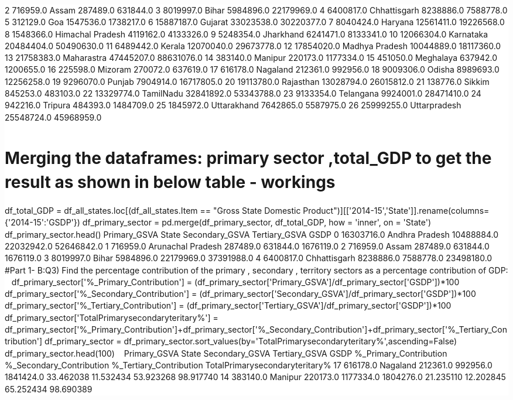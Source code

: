 2	716959.0	Assam	287489.0	631844.0
3	8019997.0	Bihar	5984896.0	22179969.0
4	6400817.0	Chhattisgarh	8238886.0	7588778.0
5	312129.0	Goa	1547536.0	1738217.0
6	15887187.0	Gujarat	33023538.0	30220377.0
7	8040424.0	Haryana	12561411.0	19226568.0
8	1548366.0	Himachal Pradesh	4119162.0	4133326.0
9	5248354.0	Jharkhand	6241471.0	8133341.0
10	12066304.0	Karnataka	20484404.0	50490630.0
11	6489442.0	Kerala	12070040.0	29673778.0
12	17854020.0	Madhya Pradesh	10044889.0	18117360.0
13	21758383.0	Maharastra	47445207.0	88631076.0
14	383140.0	Manipur	220173.0	1177334.0
15	451050.0	Meghalaya	637942.0	1200655.0
16	225598.0	Mizoram	270072.0	637619.0
17	616178.0	Nagaland	212361.0	992956.0
18	9009306.0	Odisha	8989693.0	12256258.0
19	9296070.0	Punjab	7904914.0	16717805.0
20	19113780.0	Rajasthan	13028794.0	26015812.0
21	138776.0	Sikkim	845253.0	483103.0
22	13329774.0	TamilNadu	32841892.0	53343788.0
23	9133354.0	Telangana	9924001.0	28471410.0
24	942216.0	Tripura	484393.0	1484709.0
25	1845972.0	Uttarakhand	7642865.0	5587975.0
26	25999255.0	Uttarpradesh	25548724.0	45968959.0
# Merging the dataframes: primary sector ,total_GDP to get the result as shown in below table - workings
df_total_GDP = df_all_states.loc[(df_all_states.Item == "Gross State Domestic Product")][['2014-15','State']].rename(columns={'2014-15':'GSDP'})
df_primary_sector = pd.merge(df_primary_sector, df_total_GDP, how = 'inner', on = 'State')
​
df_primary_sector.head()
Primary_GSVA	State	Secondary_GSVA	Tertiary_GSVA	GSDP
0	16303716.0	Andhra Pradesh	10488884.0	22032942.0	52646842.0
1	716959.0	Arunachal Pradesh	287489.0	631844.0	1676119.0
2	716959.0	Assam	287489.0	631844.0	1676119.0
3	8019997.0	Bihar	5984896.0	22179969.0	37391988.0
4	6400817.0	Chhattisgarh	8238886.0	7588778.0	23498180.0
#Part 1- B:Q3) Find the percentage contribution of the primary , secondary , territory sectors as a percentage contribution of GDP:
​
​
​
df_primary_sector['%_Primary_Contribution'] = (df_primary_sector['Primary_GSVA']/df_primary_sector['GSDP'])*100
df_primary_sector['%_Secondary_Contribution'] = (df_primary_sector['Secondary_GSVA']/df_primary_sector['GSDP'])*100
df_primary_sector['%_Tertiary_Contribution'] = (df_primary_sector['Tertiary_GSVA']/df_primary_sector['GSDP'])*100
df_primary_sector['TotalPrimarysecondaryteritary%'] = df_primary_sector['%_Primary_Contribution']+df_primary_sector['%_Secondary_Contribution']+df_primary_sector['%_Tertiary_Contribution']
df_primary_sector = df_primary_sector.sort_values(by='TotalPrimarysecondaryteritary%',ascending=False)
​
df_primary_sector.head(100)
​
​
​
Primary_GSVA	State	Secondary_GSVA	Tertiary_GSVA	GSDP	%_Primary_Contribution	%_Secondary_Contribution	%_Tertiary_Contribution	TotalPrimarysecondaryteritary%
17	616178.0	Nagaland	212361.0	992956.0	1841424.0	33.462038	11.532434	53.923268	98.917740
14	383140.0	Manipur	220173.0	1177334.0	1804276.0	21.235110	12.202845	65.252434	98.690389